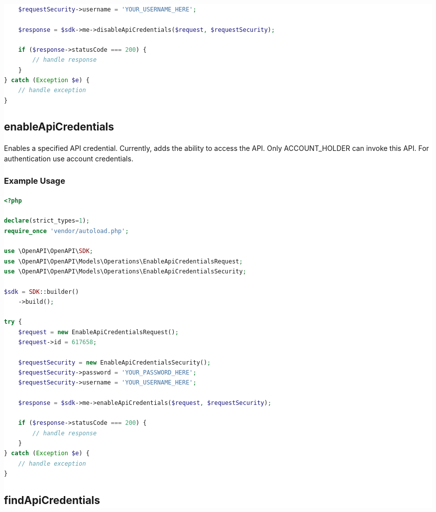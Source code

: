 ```php
    $requestSecurity->username = 'YOUR_USERNAME_HERE';

    $response = $sdk->me->disableApiCredentials($request, $requestSecurity);

    if ($response->statusCode === 200) {
        // handle response
    }
} catch (Exception $e) {
    // handle exception
}
```

## enableApiCredentials

Enables a specified API credential. Currently, adds the ability to access the API. Only ACCOUNT_HOLDER can invoke this API. For authentication use account credentials.

### Example Usage

```php
<?php

declare(strict_types=1);
require_once 'vendor/autoload.php';

use \OpenAPI\OpenAPI\SDK;
use \OpenAPI\OpenAPI\Models\Operations\EnableApiCredentialsRequest;
use \OpenAPI\OpenAPI\Models\Operations\EnableApiCredentialsSecurity;

$sdk = SDK::builder()
    ->build();

try {
    $request = new EnableApiCredentialsRequest();
    $request->id = 617658;

    $requestSecurity = new EnableApiCredentialsSecurity();
    $requestSecurity->password = 'YOUR_PASSWORD_HERE';
    $requestSecurity->username = 'YOUR_USERNAME_HERE';

    $response = $sdk->me->enableApiCredentials($request, $requestSecurity);

    if ($response->statusCode === 200) {
        // handle response
    }
} catch (Exception $e) {
    // handle exception
}
```

## findApiCredentials
